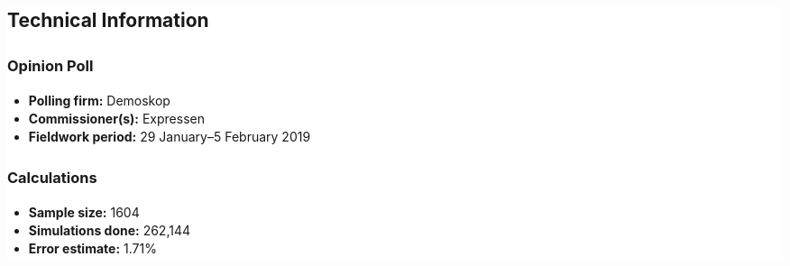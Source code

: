 
## Technical Information

### Opinion Poll

+ **Polling firm:** Demoskop
+ **Commissioner(s):** Expressen
+ **Fieldwork period:** 29 January–5 February 2019

### Calculations

+ **Sample size:** 1604
+ **Simulations done:** 262,144
+ **Error estimate:** 1.71%

